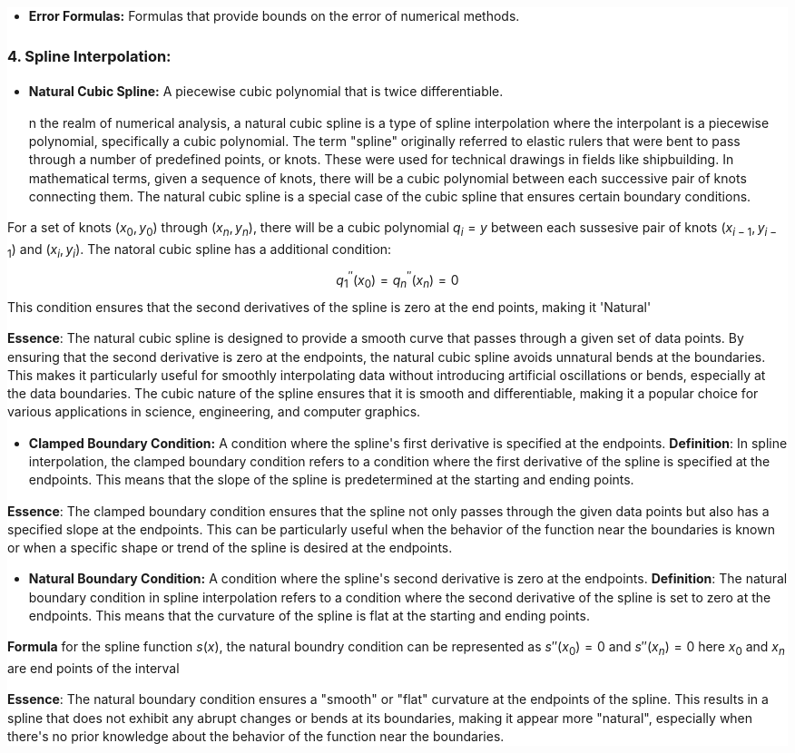   

- **Error Formulas:** Formulas that provide bounds on the error of numerical methods.

  

### 4. Spline Interpolation:

  

- **Natural Cubic Spline:** A piecewise cubic polynomial that is twice differentiable.

  n the realm of numerical analysis, a natural cubic spline is a type of spline interpolation where the interpolant is a piecewise polynomial, specifically a cubic polynomial. The term "spline" originally referred to elastic rulers that were bent to pass through a number of predefined points, or knots. These were used for technical drawings in fields like shipbuilding. In mathematical terms, given a sequence of knots, there will be a cubic polynomial between each successive pair of knots connecting them. The natural cubic spline is a special case of the cubic spline that ensures certain boundary conditions.

For a set of knots $(x_{0}, y_{0})$ through $(x_{n}, y_{n})$, there will be a cubic polynomial $q_{i}=y$ between each sussesive pair of knots $(x_{i-1}, y_{i-1})$ and $(x_{i}, y_{i})$. The natoral cubic spline has a additional condition:
$$q_{1}^{''}(x_{0})=q_{n}^{''}(x_{n})=0$$
	This condition ensures that the second derivatives of the spline is zero at the end points, making it 'Natural'

**Essence**: The natural cubic spline is designed to provide a smooth curve that passes through a given set of data points. By ensuring that the second derivative is zero at the endpoints, the natural cubic spline avoids unnatural bends at the boundaries. This makes it particularly useful for smoothly interpolating data without introducing artificial oscillations or bends, especially at the data boundaries. The cubic nature of the spline ensures that it is smooth and differentiable, making it a popular choice for various applications in science, engineering, and computer graphics.

- **Clamped Boundary Condition:** A condition where the spline's first derivative is specified at the endpoints.
**Definition**: In spline interpolation, the clamped boundary condition refers to a condition where the first derivative of the spline is specified at the endpoints. This means that the slope of the spline is predetermined at the starting and ending points.
  
**Essence**: The clamped boundary condition ensures that the spline not only passes through the given data points but also has a specified slope at the endpoints. This can be particularly useful when the behavior of the function near the boundaries is known or when a specific shape or trend of the spline is desired at the endpoints.
- **Natural Boundary Condition:** A condition where the spline's second derivative is zero at the endpoints.
**Definition**: The natural boundary condition in spline interpolation refers to a condition where the second derivative of the spline is set to zero at the endpoints. This means that the curvature of the spline is flat at the starting and ending points.

**Formula** for the spline function $s(x)$, the natural boundry condition can be represented as $s''(x_{0})=0$ and $s''(x_{n})=0$ here $x_{0}$ and $x_{n}$ are end points of the interval

**Essence**: The natural boundary condition ensures a "smooth" or "flat" curvature at the endpoints of the spline. This results in a spline that does not exhibit any abrupt changes or bends at its boundaries, making it appear more "natural", especially when there's no prior knowledge about the behavior of the function near the boundaries.
